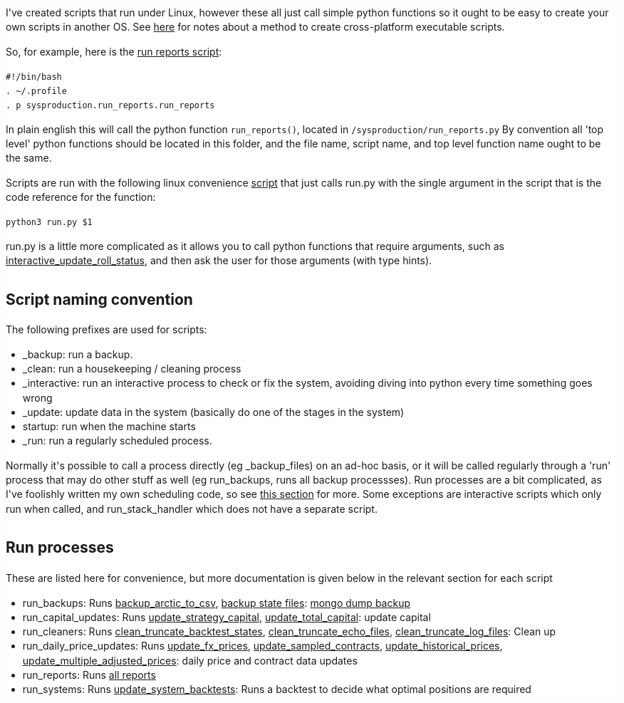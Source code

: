 I've created scripts that run under Linux, however these all just call simple python functions so it ought to be easy to 
create your own scripts in another OS. See [here](#scripts-under-other-non-linux-operating-systems) for notes about a 
method to create cross-platform executable scripts.

So, for example, here is the [run reports script](/sysproduction/linux/scripts/run_reports):

```
#!/bin/bash
. ~/.profile
. p sysproduction.run_reports.run_reports
```

In plain english this will call the python function `run_reports()`, located in `/sysproduction/run_reports.py` By convention all 'top level' python functions should be located in this folder, and the file name, script name, and top level function name ought to be the same.

Scripts are run with the following linux convenience [script](/sysproduction/linux/scripts/p) that just calls run.py with the single argument in the script that is the code reference for the function:

```
python3 run.py $1
```

run.py is a little more complicated as it allows you to call python functions that require arguments, such as [interactive_update_roll_status](/sysproduction/interactive_update_roll_status.py), and then ask the user for those arguments (with type hints).


## Script naming convention

The following prefixes are used for scripts:

- _backup: run a backup.
- _clean: run a housekeeping / cleaning process
- _interactive: run an interactive process to check or fix the system, avoiding diving into python every time something goes wrong
- _update: update data in the system (basically do one of the stages in the system)
- startup: run when the machine starts
- _run: run a regularly scheduled process.

Normally it's possible to call a process directly (eg _backup_files) on an ad-hoc basis, or it will be called regularly through a 'run' process that may do other stuff as well  (eg run_backups, runs all backup processses). Run processes are a bit complicated, as I've foolishly written my own scheduling code, so see [this section](#pysystemtrade-scheduling) for more. Some exceptions are interactive scripts which only run when called, and run_stack_handler which does not have a separate script.

## Run processes

These are listed here for convenience, but more documentation is given below in the relevant section for each script

- run_backups: Runs [backup_arctic_to_csv](#backup-arctic-data-to-csv-files), [backup state files](#backup-files): [mongo dump backup](#mongo-dump-backup)
- run_capital_updates: Runs [update_strategy_capital](#allocate-capital-to-strategies), [update_total_capital](#update-capital-and-pl-by-polling-brokerage-account): update capital
- run_cleaners: Runs [clean_truncate_backtest_states](#delete-old-pickled-backtest-state-objects), [clean_truncate_echo_files](#truncate-echo-files), [clean_truncate_log_files](#clean-up-old-logs): Clean up
- run_daily_price_updates: Runs [update_fx_prices](#get-spot-fx-data-from-interactive-brokers-write-to-mongodb-daily), [update_sampled_contracts](#update-sampled-contracts-daily), [update_historical_prices](#update-futures-contract-historical-price-data-daily), [update_multiple_adjusted_prices](#update-multiple-and-adjusted-prices-daily): daily price and contract data updates
- run_reports: Runs [all reports](#reports-1)
- run_systems: Runs [update_system_backtests](#run-updated-backtest-systems-for-one-or-more-strategies): Runs a backtest to decide what optimal positions are required